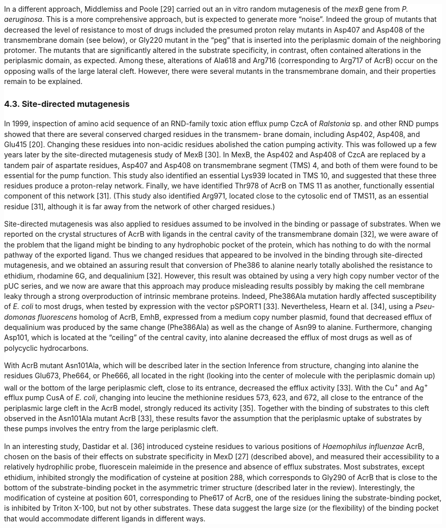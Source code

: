 In a different approach, Middlemiss and Poole [29] carried out an in vitro random mutagenesis of the *mexB* gene from *P. aeruginosa*. This is a more comprehensive approach, but is expected to generate more “noise”. Indeed the group of mutants that decreased the level of resistance to most of drugs included the presumed proton relay mutants in Asp407 and Asp408 of the transmembrane domain (see below), or Gly220 mutant in the “peg” that is inserted into the periplasmic domain of the neighboring protomer. The mutants that are significantly altered in the substrate specificity, in contrast, often contained alterations in the periplasmic domain, as expected. Among these, alterations of Ala618 and Arg716 (corresponding to Arg717 of AcrB) occur on the opposing walls of the large lateral cleft. However, there were several mutants in the transmembrane domain, and their properties remain to be explained.

### 4.3. Site-directed mutagenesis

In 1999, inspection of amino acid sequence of an RND-family toxic ation efflux pump CzcA of *Ralstonia* sp. and other RND pumps showed that there are several conserved charged residues in the transmem- brane domain, including Asp402, Asp408, and Glu415 [20]. Changing these residues into non-acidic residues abolished the cation pumping activity. This was followed up a few years later by the site-directed mutagenesis study of MexB [30]. In MexB, the Asp402 and Asp408 of CzcA are replaced by a tandem pair of aspartate residues, Asp407 and Asp408 on transmembrane segment (TMS) 4, and both of them were found to be essential for the pump function. This study also identified an essential Lys939 located in TMS 10, and suggested that these three residues produce a proton-relay network. Finally, we have identified Thr978 of AcrB on TMS 11 as another, functionally essential component of this network [31]. (This study also identified Arg971, located close to the cytosolic end of TMS11, as an essential residue [31], although it is far away from the network of other charged residues.)

Site-directed mutagenesis was also applied to residues assumed to be involved in the binding or passage of substrates. When we reported on the crystal structures of AcrB with ligands in the central cavity of the transmembrane domain [32], we were aware of the problem that the ligand might be binding to any hydrophobic pocket of the protein, which has nothing to do with the normal pathway of the exported ligand. Thus we changed residues that appeared to be involved in the binding through site-directed mutagenesis, and we obtained an assuring result that conversion of Phe386 to alanine nearly totally abolished the resistance to ethidium, rhodamine 6G, and dequalinium [32]. However, this result was obtained by using a very high copy number vector of the pUC series, and we now are aware that this approach may produce misleading results possibly by making the cell membrane leaky through a strong overproduction of intrinsic membrane proteins. Indeed, Phe386Ala mutation hardly affected susceptibility of *E. coli* to most drugs, when tested by expression with the vector pSPORT1 [33]. Nevertheless, Hearn et al. [34], using a *Pseu- domonas fluorescens* homolog of AcrB, EmhB, expressed from a medium copy number plasmid, found that decreased efflux of dequalinium was produced by the same change (Phe386Ala) as well as the change of Asn99 to alanine. Furthermore, changing Asp101, which is located at the “ceiling” of the central cavity, into alanine decreased the efflux of most drugs as well as of polycyclic hydrocarbons.

With AcrB mutant Asn101Ala, which will be described later in the section Inference from structure, changing into alanine the residues Glu673, Phe664, or Phe666, all located in the right (looking into the center of molecule with the periplasmic domain up) wall or the bottom of the large periplasmic cleft, close to its entrance, decreased the efflux activity [33]. With the Cu<sup>+</sup> and Ag<sup>+</sup> efflux pump CusA of *E. coli*, changing into leucine the methionine residues 573, 623, and 672, all close to the entrance of the periplasmic large cleft in the AcrB model, strongly reduced its activity [35]. Together with the binding of substrates to this cleft observed in the Asn101Ala mutant AcrB [33], these results favor the assumption that the periplasmic uptake of substrates by these pumps involves the entry from the large periplasmic cleft.

In an interesting study, Dastidar et al. [36] introduced cysteine residues to various positions of *Haemophilus influenzae* AcrB, chosen on the basis of their effects on substrate specificity in MexD [27] (described above), and measured their accessibility to a relatively hydrophilic probe, fluorescein maleimide in the presence and absence of efflux substrates. Most substrates, except ethidium, inhibited strongly the modification of cysteine at position 288, which corresponds to Gly290 of AcrB that is close to the bottom of the substrate-binding pocket in the asymmetric trimer structure (described later in the review). Interestingly, the modification of cysteine at position 601, corresponding to Phe617 of AcrB, one of the residues lining the substrate-binding pocket, is inhibited by Triton X-100, but not by other substrates. These data suggest the large size (or the flexibility) of the binding pocket that would accommodate different ligands in different ways.
